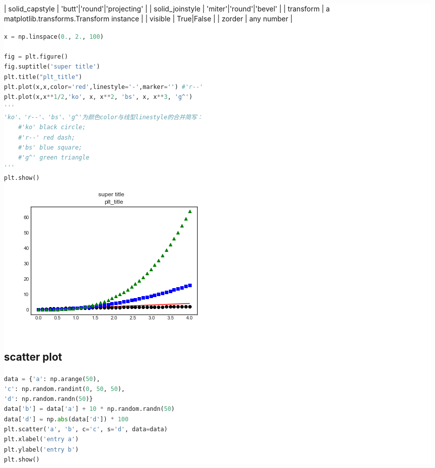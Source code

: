 | solid_capstyle         | 'butt'\|'round'\|'projecting'              |
| solid_joinstyle        | 'miter'\|'round'\|'bevel'                  |
| transform              | a matplotlib.transforms.Transform instance |
| visible                | True\|False                                |
| zorder                 | any number                                 |

```python
x = np.linspace(0., 2., 100)

fig = plt.figure()
fig.suptitle('super title')
plt.title("plt_title")
plt.plot(x,x,color='red',linestyle='-',marker='') #'r--'
plt.plot(x,x**1/2,'ko', x, x**2, 'bs', x, x**3, 'g^') 
''' 
'ko'、'r--'、'bs'、'g^'为颜色color与线型linestyle的合并简写：
	#'ko' black circle; 
	#'r--' red dash;
	#'bs' blue square;
	#'g^' green triangle
'''
plt.show()
```

![](4.png)

## scatter plot

```python
data = {'a': np.arange(50),
'c': np.random.randint(0, 50, 50),
'd': np.random.randn(50)}
data['b'] = data['a'] + 10 * np.random.randn(50)
data['d'] = np.abs(data['d']) * 100
plt.scatter('a', 'b', c='c', s='d', data=data)
plt.xlabel('entry a')
plt.ylabel('entry b')
plt.show()
```
